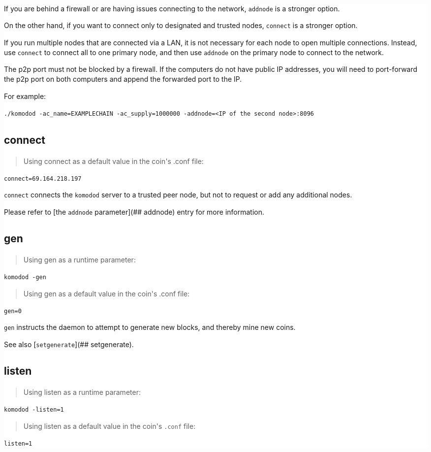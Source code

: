 If you are behind a firewall or are having issues connecting to the network, `addnode` is a stronger option.

On the other hand, if you want to connect only to designated and trusted nodes, `connect` is a stronger option.

If you run multiple nodes that are connected via a LAN, it is not necessary for each node to open multiple connections. Instead, use `connect` to connect all to one primary node, and then use `addnode` on the primary node to connect to the network.

The p2p port must not be blocked by a firewall. If the computers do not have public IP addresses, you will need to port-forward the p2p port on both computers and append the forwarded port to the IP.

For example:

`./komodod -ac_name=EXAMPLECHAIN -ac_supply=1000000 -addnode=<IP of the second node>:8096`

## connect

> Using connect as a default value in the coin's .conf file:

```
connect=69.164.218.197
```

`connect` connects the `komodod` server to a trusted peer node, but not to request or add any additional nodes.

Please refer to [the `addnode` parameter](## addnode) entry for more information.

## gen

> Using gen as a runtime parameter:

```
komodod -gen
```

> Using gen as a default value in the coin's .conf file:

```
gen=0
```

`gen` instructs the daemon to attempt to generate new blocks, and thereby mine new coins.

See also [`setgenerate`](## setgenerate).

## listen

> Using listen as a runtime parameter:

```
komodod -listen=1
```

> Using listen as a default value in the coin's `.conf` file:

```
listen=1
```
